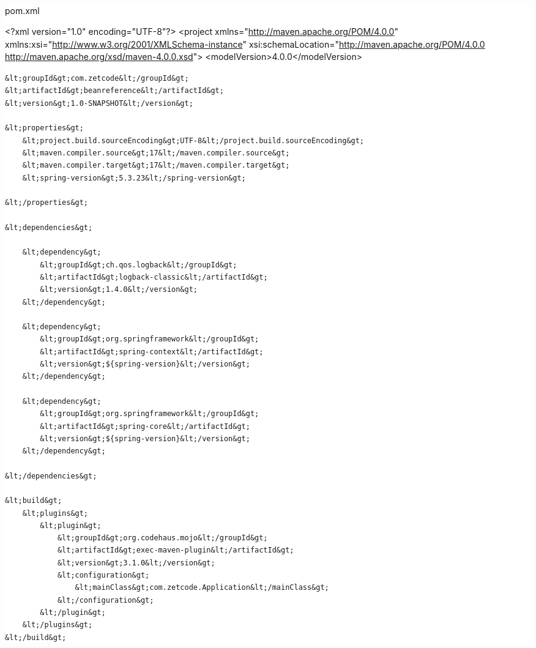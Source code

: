pom.xml
  

&lt;?xml version="1.0" encoding="UTF-8"?&gt;
&lt;project xmlns="http://maven.apache.org/POM/4.0.0"
            xmlns:xsi="http://www.w3.org/2001/XMLSchema-instance"
            xsi:schemaLocation="http://maven.apache.org/POM/4.0.0
            http://maven.apache.org/xsd/maven-4.0.0.xsd"&gt;
    &lt;modelVersion&gt;4.0.0&lt;/modelVersion&gt;

    &lt;groupId&gt;com.zetcode&lt;/groupId&gt;
    &lt;artifactId&gt;beanreference&lt;/artifactId&gt;
    &lt;version&gt;1.0-SNAPSHOT&lt;/version&gt;

    &lt;properties&gt;
        &lt;project.build.sourceEncoding&gt;UTF-8&lt;/project.build.sourceEncoding&gt;
        &lt;maven.compiler.source&gt;17&lt;/maven.compiler.source&gt;
        &lt;maven.compiler.target&gt;17&lt;/maven.compiler.target&gt;
        &lt;spring-version&gt;5.3.23&lt;/spring-version&gt;

    &lt;/properties&gt;

    &lt;dependencies&gt;

        &lt;dependency&gt;
            &lt;groupId&gt;ch.qos.logback&lt;/groupId&gt;
            &lt;artifactId&gt;logback-classic&lt;/artifactId&gt;
            &lt;version&gt;1.4.0&lt;/version&gt;
        &lt;/dependency&gt;

        &lt;dependency&gt;
            &lt;groupId&gt;org.springframework&lt;/groupId&gt;
            &lt;artifactId&gt;spring-context&lt;/artifactId&gt;
            &lt;version&gt;${spring-version}&lt;/version&gt;
        &lt;/dependency&gt;

        &lt;dependency&gt;
            &lt;groupId&gt;org.springframework&lt;/groupId&gt;
            &lt;artifactId&gt;spring-core&lt;/artifactId&gt;
            &lt;version&gt;${spring-version}&lt;/version&gt;
        &lt;/dependency&gt;
        
    &lt;/dependencies&gt;

    &lt;build&gt;
        &lt;plugins&gt;
            &lt;plugin&gt;
                &lt;groupId&gt;org.codehaus.mojo&lt;/groupId&gt;
                &lt;artifactId&gt;exec-maven-plugin&lt;/artifactId&gt;
                &lt;version&gt;3.1.0&lt;/version&gt;
                &lt;configuration&gt;
                    &lt;mainClass&gt;com.zetcode.Application&lt;/mainClass&gt;
                &lt;/configuration&gt;
            &lt;/plugin&gt;
        &lt;/plugins&gt;
    &lt;/build&gt;
